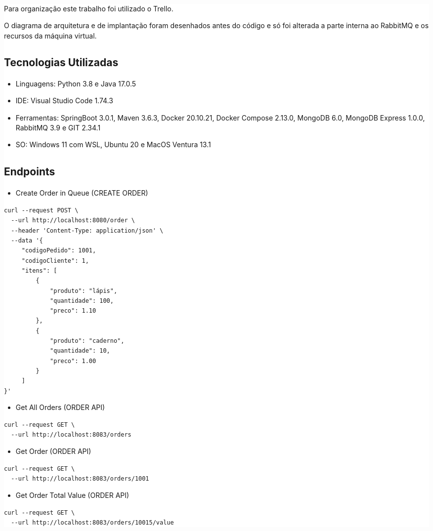 Para organização este trabalho foi utilizado o Trello.

O diagrama de arquitetura e de implantação foram desenhados antes do código e só foi alterada a parte interna ao RabbitMQ e os recursos da máquina virtual.

## Tecnologias Utilizadas

- Linguagens: Python 3.8 e Java 17.0.5

- IDE: Visual Studio Code 1.74.3

- Ferramentas: SpringBoot 3.0.1, Maven 3.6.3, Docker 20.10.21, Docker Compose 2.13.0, MongoDB 6.0, MongoDB Express 1.0.0, RabbitMQ 3.9 e GIT 2.34.1

- SO: Windows 11 com WSL, Ubuntu 20 e MacOS Ventura 13.1

## Endpoints

- Create Order in Queue (CREATE ORDER)
```
curl --request POST \
  --url http://localhost:8080/order \
  --header 'Content-Type: application/json' \
  --data '{
	 "codigoPedido": 1001,
	 "codigoCliente": 1,
	 "itens": [
		 {
			 "produto": "lápis",
			 "quantidade": 100,
			 "preco": 1.10
		 },
		 {
			 "produto": "caderno",
			 "quantidade": 10,
			 "preco": 1.00
		 }
	 ]
}'
```

- Get All Orders (ORDER API)
```
curl --request GET \
  --url http://localhost:8083/orders
```

- Get Order (ORDER API)
```
curl --request GET \
  --url http://localhost:8083/orders/1001
```

- Get Order Total Value (ORDER API)
```
curl --request GET \
  --url http://localhost:8083/orders/10015/value
```
